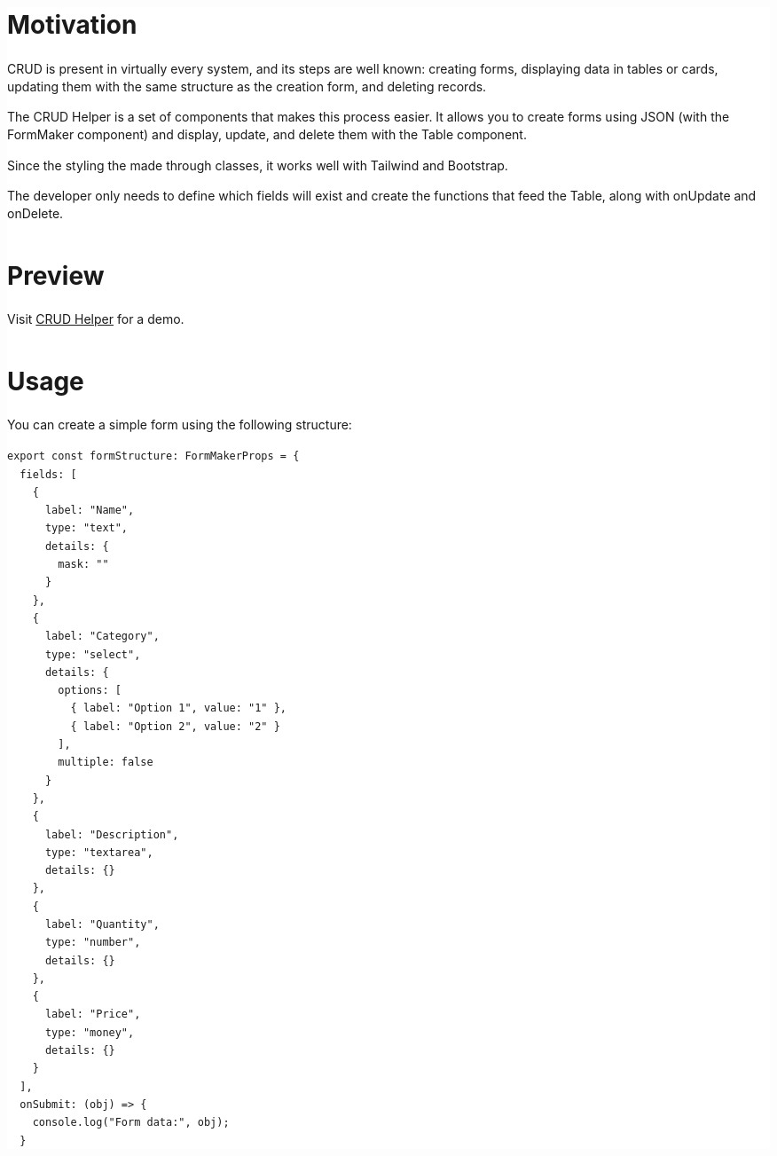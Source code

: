 # Motivation

CRUD is present in virtually every system, and its steps are well known: creating forms, displaying data in tables or cards, updating them with the same structure as the creation form, and deleting records.

The CRUD Helper is a set of components that makes this process easier. It allows you to create forms using JSON (with the FormMaker component) and display, update, and delete them with the Table component.

Since the styling the made through classes, it works well with Tailwind and Bootstrap.

The developer only needs to define which fields will exist and create the functions that feed the Table, along with onUpdate and onDelete.

# Preview

Visit [CRUD Helper](https://crudhelper.vercel.app/) for a demo.

# Usage

You can create a simple form using the following structure:

```
export const formStructure: FormMakerProps = {
  fields: [
    {
      label: "Name",
      type: "text",
      details: {
        mask: ""
      }
    },
    {
      label: "Category",
      type: "select",
      details: {
        options: [
          { label: "Option 1", value: "1" },
          { label: "Option 2", value: "2" }
        ],
        multiple: false
      }
    },
    {
      label: "Description",
      type: "textarea",
      details: {}
    },
    {
      label: "Quantity",
      type: "number",
      details: {}
    },
    {
      label: "Price",
      type: "money",
      details: {}
    }
  ],
  onSubmit: (obj) => {
    console.log("Form data:", obj);
  }
```